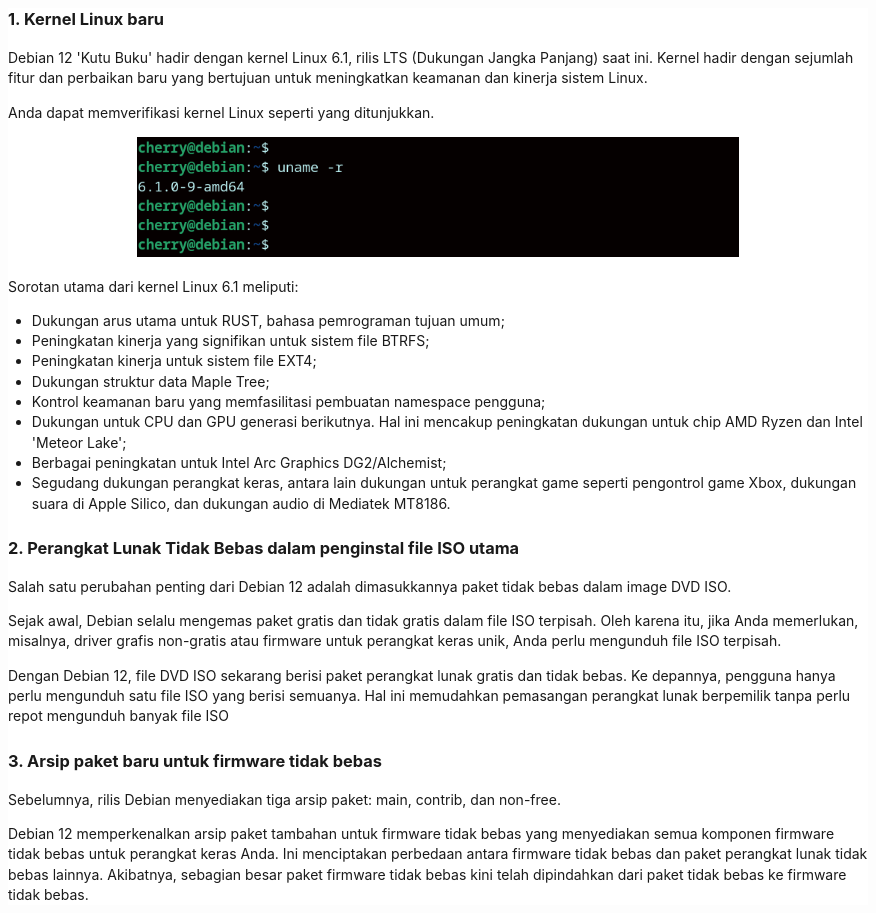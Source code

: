 
### 1. Kernel Linux baru

Debian 12 'Kutu Buku' hadir dengan kernel Linux 6.1, rilis LTS (Dukungan Jangka Panjang) saat ini. Kernel hadir dengan sejumlah fitur dan perbaikan baru yang bertujuan untuk meningkatkan keamanan dan kinerja sistem Linux.

Anda dapat memverifikasi kernel Linux seperti yang ditunjukkan.
<div align="center">
    <img src="assets/01.png" alt="" width="70%">
</div>

Sorotan utama dari kernel Linux 6.1 meliputi:
<ul>
<li>Dukungan arus utama untuk RUST, bahasa pemrograman tujuan umum;</li>
<li>Peningkatan kinerja yang signifikan untuk sistem file BTRFS;</li>
<li>Peningkatan kinerja untuk sistem file EXT4;</li>
<li>Dukungan struktur data Maple Tree;</li>
<li>Kontrol keamanan baru yang memfasilitasi pembuatan namespace pengguna;</li>
<li>Dukungan untuk CPU dan GPU generasi berikutnya. Hal ini mencakup peningkatan dukungan untuk chip AMD Ryzen dan Intel 'Meteor Lake';</li>
<li>Berbagai peningkatan untuk Intel Arc Graphics DG2/Alchemist;</li>
<li>Segudang dukungan perangkat keras, antara lain dukungan untuk perangkat game seperti pengontrol game Xbox, dukungan suara di Apple Silico, dan dukungan audio di Mediatek MT8186.</li>
</ul>

### 2. Perangkat Lunak Tidak Bebas dalam penginstal file ISO utama

Salah satu perubahan penting dari Debian 12 adalah dimasukkannya paket tidak bebas dalam image DVD ISO.

Sejak awal, Debian selalu mengemas paket gratis dan tidak gratis dalam file ISO terpisah. Oleh karena itu, jika Anda memerlukan, misalnya, driver grafis non-gratis atau firmware untuk perangkat keras unik, Anda perlu mengunduh file ISO terpisah.

Dengan Debian 12, file DVD ISO sekarang berisi paket perangkat lunak gratis dan tidak bebas. Ke depannya, pengguna hanya perlu mengunduh satu file ISO yang berisi semuanya. Hal ini memudahkan pemasangan perangkat lunak berpemilik tanpa perlu repot mengunduh banyak file ISO

### 3. Arsip paket baru untuk firmware tidak bebas

Sebelumnya, rilis Debian menyediakan tiga arsip paket: main, contrib, dan non-free.

Debian 12 memperkenalkan arsip paket tambahan untuk firmware tidak bebas yang menyediakan semua komponen firmware tidak bebas untuk perangkat keras Anda. Ini menciptakan perbedaan antara firmware tidak bebas dan paket perangkat lunak tidak bebas lainnya. Akibatnya, sebagian besar paket firmware tidak bebas kini telah dipindahkan dari paket tidak bebas ke firmware tidak bebas.
